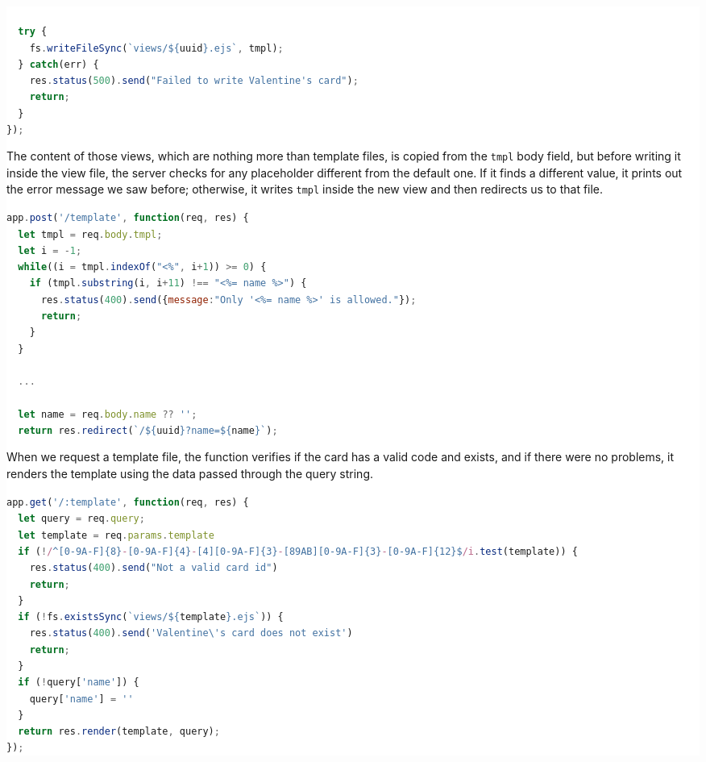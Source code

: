```js

  try {
    fs.writeFileSync(`views/${uuid}.ejs`, tmpl);
  } catch(err) {
    res.status(500).send("Failed to write Valentine's card");
    return;
  }
});
```

The content of those views, which are nothing more than template files, is copied from the `tmpl` body field, but before writing it inside the view file, the server checks for any placeholder different from the default one. If it finds a different value, it prints out the error message we saw before; otherwise, it writes `tmpl` inside the new view and then redirects us to that file.

```js
app.post('/template', function(req, res) {
  let tmpl = req.body.tmpl;
  let i = -1;
  while((i = tmpl.indexOf("<%", i+1)) >= 0) {
    if (tmpl.substring(i, i+11) !== "<%= name %>") {
      res.status(400).send({message:"Only '<%= name %>' is allowed."});
      return;
    }
  }
  
  ...

  let name = req.body.name ?? '';
  return res.redirect(`/${uuid}?name=${name}`);
```

When we request a template file, the function verifies if the card has a valid code and exists, and if there were no problems, it renders the template using the data passed through the query string.

```js
app.get('/:template', function(req, res) {
  let query = req.query;
  let template = req.params.template
  if (!/^[0-9A-F]{8}-[0-9A-F]{4}-[4][0-9A-F]{3}-[89AB][0-9A-F]{3}-[0-9A-F]{12}$/i.test(template)) {
    res.status(400).send("Not a valid card id")
    return;
  }
  if (!fs.existsSync(`views/${template}.ejs`)) {
    res.status(400).send('Valentine\'s card does not exist')
    return;
  }
  if (!query['name']) {
    query['name'] = ''
  }
  return res.render(template, query);
});
```


[^1]: [https://ejs.co/#docs](https://ejs.co/#docs )
[^2]: [https://ejs.co/#docs](https://ejs.co/#docs)
[^3]: [https://expressjs.com/en/api.html#res.render](https://expressjs.com/en/api.html#res.render)
[^4]: [https://snyk.io/blog/fixing-ejs-rce-vuln/](https://snyk.io/blog/fixing-ejs-rce-vuln/)
[^5]: [https://github.com/mde/ejs/wiki/Using-EJS-with-Express#passing-opts-with-data](https://github.com/mde/ejs/wiki/Using-EJS-with-Express#passing-opts-with-data)
[^6]: [https://securitylab.github.com/advisories/GHSL-2021-021-tj-ejs/](https://securitylab.github.com/advisories/GHSL-2021-021-tj-ejs/)
[^7]: [https://eslam.io/posts/ejs-server-side-template-injection-rce/](https://eslam.io/posts/ejs-server-side-template-injection-rce/)
[^8]: [https://github.com/expressjs/express/wiki/Migrating-from-2.x-to-3.x](https://github.com/expressjs/express/wiki/Migrating-from-2.x-to-3.x)
[^9]: [https://hxp.io/blog/101/hxp-CTF-2022-valentine/](https://hxp.io/blog/101/hxp-CTF-2022-valentine/)